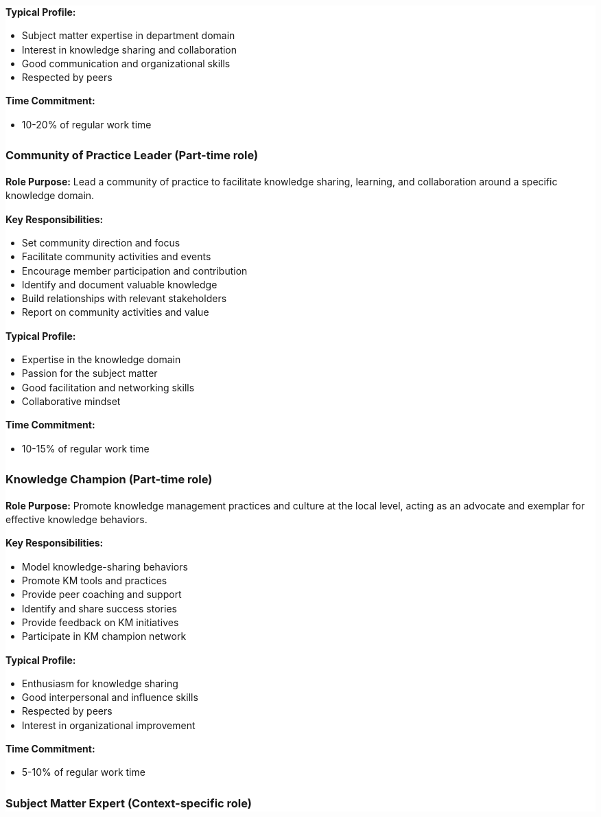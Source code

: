 **Typical Profile:**
- Subject matter expertise in department domain
- Interest in knowledge sharing and collaboration
- Good communication and organizational skills
- Respected by peers

**Time Commitment:** 
- 10-20% of regular work time

### Community of Practice Leader (Part-time role)

**Role Purpose:** Lead a community of practice to facilitate knowledge sharing, learning, and collaboration around a specific knowledge domain.

**Key Responsibilities:**
- Set community direction and focus
- Facilitate community activities and events
- Encourage member participation and contribution
- Identify and document valuable knowledge
- Build relationships with relevant stakeholders
- Report on community activities and value

**Typical Profile:**
- Expertise in the knowledge domain
- Passion for the subject matter
- Good facilitation and networking skills
- Collaborative mindset

**Time Commitment:** 
- 10-15% of regular work time

### Knowledge Champion (Part-time role)

**Role Purpose:** Promote knowledge management practices and culture at the local level, acting as an advocate and exemplar for effective knowledge behaviors.

**Key Responsibilities:**
- Model knowledge-sharing behaviors
- Promote KM tools and practices
- Provide peer coaching and support
- Identify and share success stories
- Provide feedback on KM initiatives
- Participate in KM champion network

**Typical Profile:**
- Enthusiasm for knowledge sharing
- Good interpersonal and influence skills
- Respected by peers
- Interest in organizational improvement

**Time Commitment:** 
- 5-10% of regular work time

### Subject Matter Expert (Context-specific role)
